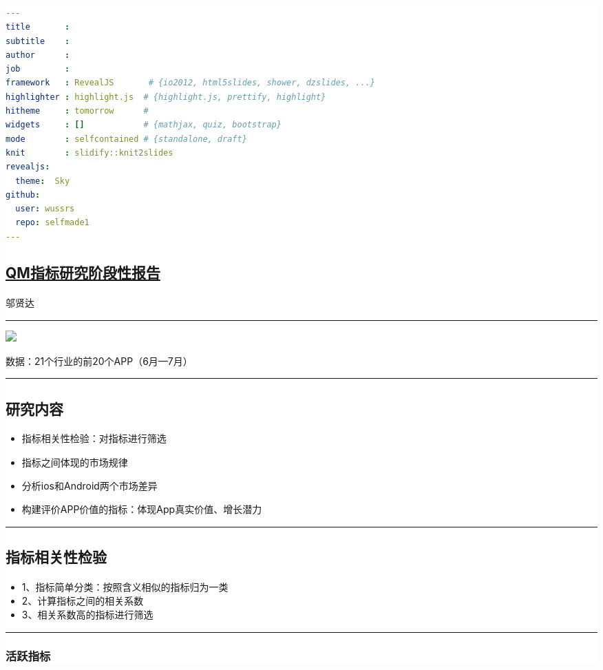 ```yaml
---
title       : 
subtitle    : 
author      : 
job         : 
framework   : RevealJS       # {io2012, html5slides, shower, dzslides, ...}
highlighter : highlight.js  # {highlight.js, prettify, highlight}
hitheme     : tomorrow      # 
widgets     : []            # {mathjax, quiz, bootstrap}
mode        : selfcontained # {standalone, draft}
knit        : slidify::knit2slides
revealjs:
  theme:  Sky
github:
  user: wussrs
  repo: selfmade1
---
```


##  [QM指标研究阶段性报告](http://www.questmobile.com.cn/)

邬贤达

---

<img src="表格.png" width="60%">

数据：21个行业的前20个APP（6月—7月）

---

## __研究内容__

* 指标相关性检验：对指标进行筛选

* 指标之间体现的市场规律

* 分析ios和Android两个市场差异

* 构建评价APP价值的指标：体现App真实价值、增长潜力

---

## 指标相关性检验

* 1、指标简单分类：按照含义相似的指标归为一类
* 2、计算指标之间的相关系数
* 3、相关系数高的指标进行筛选

---

### 活跃指标
